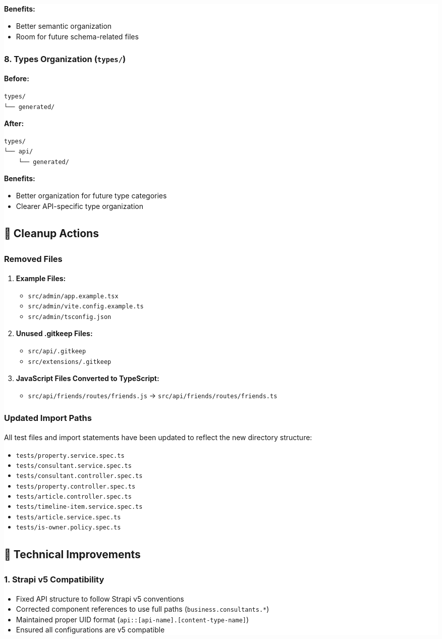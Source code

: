 **Benefits:**
- Better semantic organization
- Room for future schema-related files

### 8. Types Organization (`types/`)
**Before:**
```
types/
└── generated/
```

**After:**
```
types/
└── api/
    └── generated/
```

**Benefits:**
- Better organization for future type categories
- Clearer API-specific type organization

## 🧹 Cleanup Actions

### Removed Files
1. **Example Files:**
   - `src/admin/app.example.tsx`
   - `src/admin/vite.config.example.ts`
   - `src/admin/tsconfig.json`

2. **Unused .gitkeep Files:**
   - `src/api/.gitkeep`
   - `src/extensions/.gitkeep`

3. **JavaScript Files Converted to TypeScript:**
   - `src/api/friends/routes/friends.js` → `src/api/friends/routes/friends.ts`

### Updated Import Paths
All test files and import statements have been updated to reflect the new directory structure:

- `tests/property.service.spec.ts`
- `tests/consultant.service.spec.ts`
- `tests/consultant.controller.spec.ts`
- `tests/property.controller.spec.ts`
- `tests/article.controller.spec.ts`
- `tests/timeline-item.service.spec.ts`
- `tests/article.service.spec.ts`
- `tests/is-owner.policy.spec.ts`

## 🔧 Technical Improvements

### 1. Strapi v5 Compatibility
- Fixed API structure to follow Strapi v5 conventions
- Corrected component references to use full paths (`business.consultants.*`)
- Maintained proper UID format (`api::[api-name].[content-type-name]`)
- Ensured all configurations are v5 compatible
